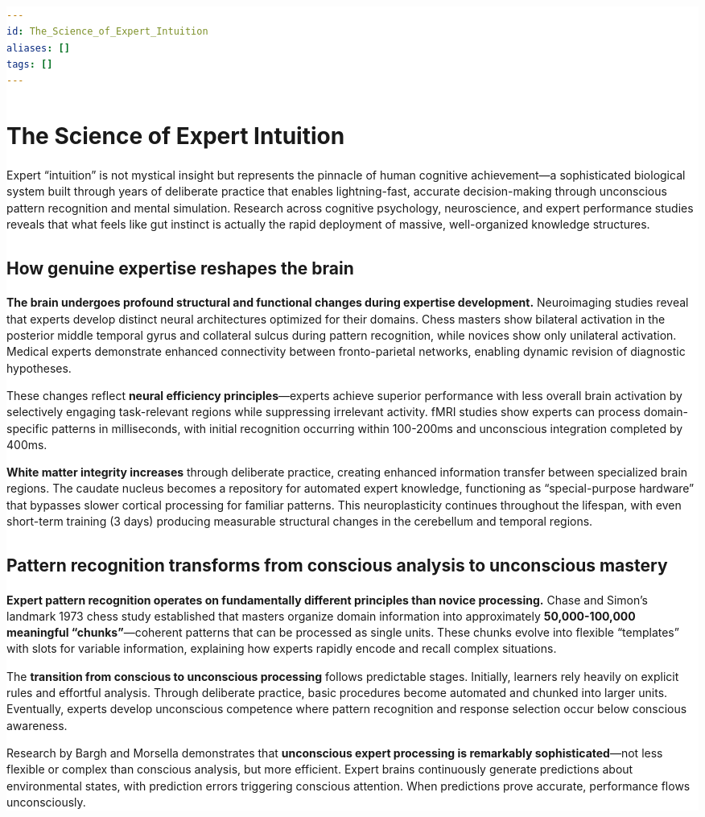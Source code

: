 ```yaml
---
id: The_Science_of_Expert_Intuition
aliases: []
tags: []
---
```


# The Science of Expert Intuition

Expert “intuition” is not mystical insight but represents the pinnacle of human cognitive achievement—a sophisticated biological system built through years of deliberate practice that enables lightning-fast, accurate decision-making through unconscious pattern recognition and mental simulation. Research across cognitive psychology, neuroscience, and expert performance studies reveals that what feels like gut instinct is actually the rapid deployment of massive, well-organized knowledge structures.

## How genuine expertise reshapes the brain

**The brain undergoes profound structural and functional changes during expertise development.** Neuroimaging studies reveal that experts develop distinct neural architectures optimized for their domains. Chess masters show bilateral activation in the posterior middle temporal gyrus and collateral sulcus during pattern recognition, while novices show only unilateral activation. Medical experts demonstrate enhanced connectivity between fronto-parietal networks, enabling dynamic revision of diagnostic hypotheses.

These changes reflect **neural efficiency principles**—experts achieve superior performance with less overall brain activation by selectively engaging task-relevant regions while suppressing irrelevant activity. fMRI studies show experts can process domain-specific patterns in milliseconds, with initial recognition occurring within 100-200ms and unconscious integration completed by 400ms.

**White matter integrity increases** through deliberate practice, creating enhanced information transfer between specialized brain regions. The caudate nucleus becomes a repository for automated expert knowledge, functioning as “special-purpose hardware” that bypasses slower cortical processing for familiar patterns. This neuroplasticity continues throughout the lifespan, with even short-term training (3 days) producing measurable structural changes in the cerebellum and temporal regions.

## Pattern recognition transforms from conscious analysis to unconscious mastery

**Expert pattern recognition operates on fundamentally different principles than novice processing.** Chase and Simon’s landmark 1973 chess study established that masters organize domain information into approximately **50,000-100,000 meaningful “chunks”**—coherent patterns that can be processed as single units. These chunks evolve into flexible “templates” with slots for variable information, explaining how experts rapidly encode and recall complex situations.

The **transition from conscious to unconscious processing** follows predictable stages. Initially, learners rely heavily on explicit rules and effortful analysis. Through deliberate practice, basic procedures become automated and chunked into larger units. Eventually, experts develop unconscious competence where pattern recognition and response selection occur below conscious awareness.

Research by Bargh and Morsella demonstrates that **unconscious expert processing is remarkably sophisticated**—not less flexible or complex than conscious analysis, but more efficient. Expert brains continuously generate predictions about environmental states, with prediction errors triggering conscious attention. When predictions prove accurate, performance flows unconsciously.
